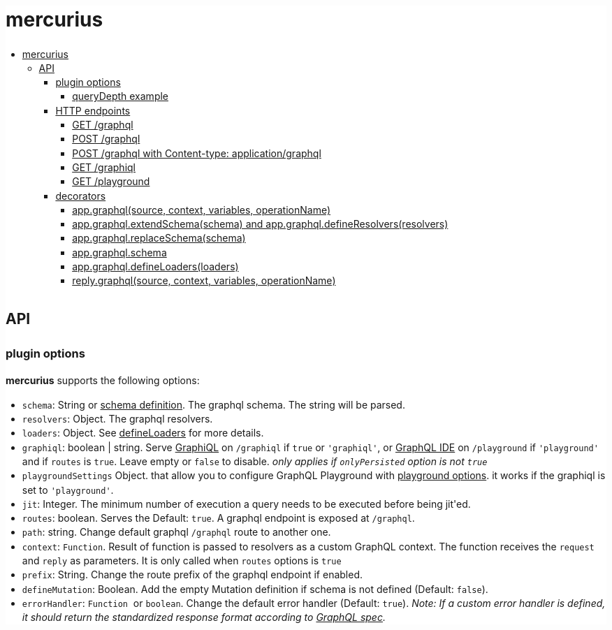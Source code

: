 # mercurius

- [mercurius](#mercurius)
  - [API](#api)
    - [plugin options](#plugin-options)
      - [queryDepth example](#querydepth-example)
    - [HTTP endpoints](#http-endpoints)
      - [GET /graphql](#get-graphql)
      - [POST /graphql](#post-graphql)
      - [POST /graphql with Content-type: application/graphql](#post-graphql-with-content-type-applicationgraphql)
      - [GET /graphiql](#get-graphiql)
      - [GET /playground](#get-playground)
    - [decorators](#decorators)
      - [app.graphql(source, context, variables, operationName)](#appgraphqlsource-context-variables-operationname)
      - [app.graphql.extendSchema(schema) and app.graphql.defineResolvers(resolvers)](#appgraphqlextendschemaschema-and-appgraphqldefineresolversresolvers)
      - [app.graphql.replaceSchema(schema)](#appgraphqlreplaceschemaschema)
      - [app.graphql.schema](#appgraphqlschema)
      - [app.graphql.defineLoaders(loaders)](#appgraphqldefineloadersloaders)
      - [reply.graphql(source, context, variables, operationName)](#replygraphqlsource-context-variables-operationname)

## API

### plugin options

**mercurius** supports the following options:

- `schema`: String or [schema
  definition](https://graphql.org/graphql-js/type/#graphqlschema). The graphql schema.
  The string will be parsed.
- `resolvers`: Object. The graphql resolvers.
- `loaders`: Object. See [defineLoaders](#defineLoaders) for more
  details.
- `graphiql`: boolean | string. Serve
  [GraphiQL](https://www.npmjs.com/package/graphiql) on `/graphiql` if `true` or `'graphiql'`, or
  [GraphQL IDE](https://www.npmjs.com/package/graphql-playground-react) on `/playground` if `'playground'`
  and if `routes` is `true`. Leave empty or `false` to disable.
  _only applies if `onlyPersisted` option is not `true`_
- `playgroundSettings` Object. that allow you to configure GraphQL Playground with [playground
  options](https://github.com/prisma-labs/graphql-playground#usage). it works if the graphiql is set to `'playground'`.
- `jit`: Integer. The minimum number of execution a query needs to be
  executed before being jit'ed.
- `routes`: boolean. Serves the Default: `true`. A graphql endpoint is
  exposed at `/graphql`.
- `path`: string. Change default graphql `/graphql` route to another one.
- `context`: `Function`. Result of function is passed to resolvers as a custom GraphQL context. The function receives the `request` and `reply` as parameters. It is only called when `routes` options is `true`
- `prefix`: String. Change the route prefix of the graphql endpoint if enabled.
- `defineMutation`: Boolean. Add the empty Mutation definition if schema is not defined (Default: `false`).
- `errorHandler`: `Function`  or `boolean`. Change the default error handler (Default: `true`). _Note: If a custom error handler is defined, it should return the standardized response format according to [GraphQL spec](https://graphql.org/learn/serving-over-http/#response)._